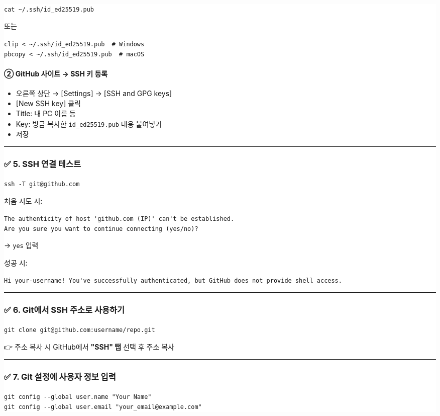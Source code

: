 ```
cat ~/.ssh/id_ed25519.pub
```

또는

```
clip < ~/.ssh/id_ed25519.pub  # Windows
pbcopy < ~/.ssh/id_ed25519.pub  # macOS
```

#### ② GitHub 사이트 → SSH 키 등록

- 오른쪽 상단 → [Settings] → [SSH and GPG keys]
- [New SSH key] 클릭
- Title: 내 PC 이름 등
- Key: 방금 복사한 `id_ed25519.pub` 내용 붙여넣기
- 저장

------

### ✅ 5. SSH 연결 테스트

```
ssh -T git@github.com
```

처음 시도 시:

```
The authenticity of host 'github.com (IP)' can't be established.
Are you sure you want to continue connecting (yes/no)?
```

→ `yes` 입력

성공 시:

```
Hi your-username! You've successfully authenticated, but GitHub does not provide shell access.
```

------

### ✅ 6. Git에서 SSH 주소로 사용하기

```
git clone git@github.com:username/repo.git
```

👉 주소 복사 시 GitHub에서 **"SSH" 탭** 선택 후 주소 복사

------

### ✅ 7. Git 설정에 사용자 정보 입력

```
git config --global user.name "Your Name"
git config --global user.email "your_email@example.com"
```
